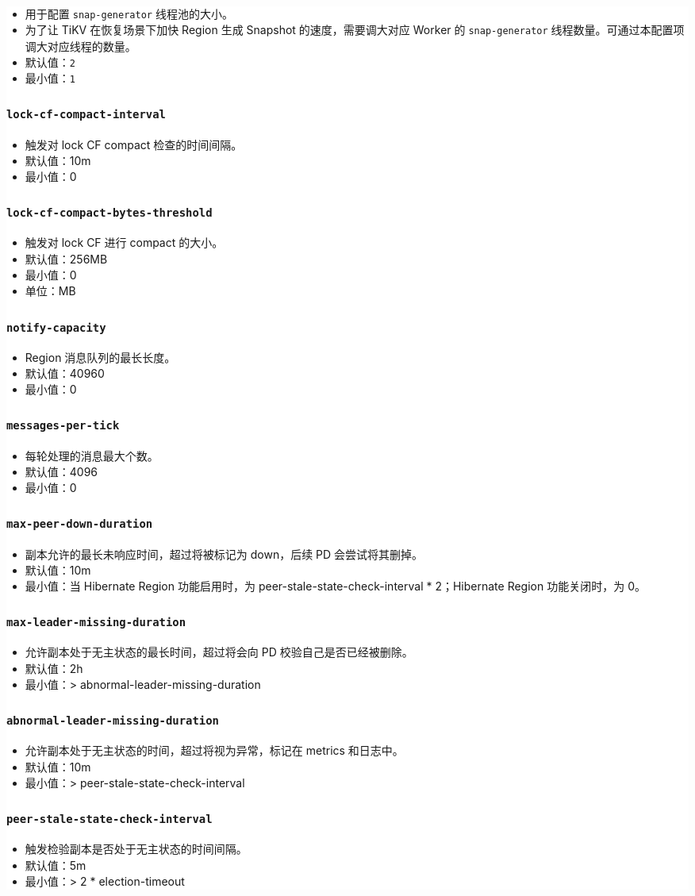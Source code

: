 + 用于配置 `snap-generator` 线程池的大小。
+ 为了让 TiKV 在恢复场景下加快 Region 生成 Snapshot 的速度，需要调大对应 Worker 的 `snap-generator` 线程数量。可通过本配置项调大对应线程的数量。
+ 默认值：`2`
+ 最小值：`1`

### `lock-cf-compact-interval`

+ 触发对 lock CF compact 检查的时间间隔。
+ 默认值：10m
+ 最小值：0

### `lock-cf-compact-bytes-threshold`

+ 触发对 lock CF 进行 compact 的大小。
+ 默认值：256MB
+ 最小值：0
+ 单位：MB

### `notify-capacity`

+ Region 消息队列的最长长度。
+ 默认值：40960
+ 最小值：0

### `messages-per-tick`

+ 每轮处理的消息最大个数。
+ 默认值：4096
+ 最小值：0

### `max-peer-down-duration`

+ 副本允许的最长未响应时间，超过将被标记为 down，后续 PD 会尝试将其删掉。
+ 默认值：10m
+ 最小值：当 Hibernate Region 功能启用时，为 peer-stale-state-check-interval * 2；Hibernate Region 功能关闭时，为 0。

### `max-leader-missing-duration`

+ 允许副本处于无主状态的最长时间，超过将会向 PD 校验自己是否已经被删除。
+ 默认值：2h
+ 最小值：> abnormal-leader-missing-duration

### `abnormal-leader-missing-duration`

+ 允许副本处于无主状态的时间，超过将视为异常，标记在 metrics 和日志中。
+ 默认值：10m
+ 最小值：> peer-stale-state-check-interval

### `peer-stale-state-check-interval`

+ 触发检验副本是否处于无主状态的时间间隔。
+ 默认值：5m
+ 最小值：> 2 * election-timeout
